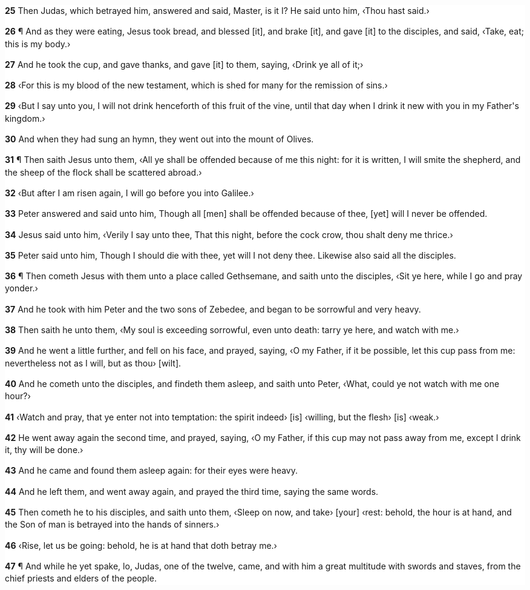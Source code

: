 **25** Then Judas, which betrayed him, answered and said, Master, is it I? He said unto him, ‹Thou hast said.›

**26** ¶ And as they were eating, Jesus took bread, and blessed [it], and brake [it], and gave [it] to the disciples, and said, ‹Take, eat; this is my body.›

**27** And he took the cup, and gave thanks, and gave [it] to them, saying, ‹Drink ye all of it;›

**28** ‹For this is my blood of the new testament, which is shed for many for the remission of sins.›

**29** ‹But I say unto you, I will not drink henceforth of this fruit of the vine, until that day when I drink it new with you in my Father's kingdom.›

**30** And when they had sung an hymn, they went out into the mount of Olives.

**31** ¶ Then saith Jesus unto them, ‹All ye shall be offended because of me this night: for it is written, I will smite the shepherd, and the sheep of the flock shall be scattered abroad.›

**32** ‹But after I am risen again, I will go before you into Galilee.›

**33** Peter answered and said unto him, Though all [men] shall be offended because of thee, [yet] will I never be offended.

**34** Jesus said unto him, ‹Verily I say unto thee, That this night, before the cock crow, thou shalt deny me thrice.›

**35** Peter said unto him, Though I should die with thee, yet will I not deny thee. Likewise also said all the disciples.

**36** ¶ Then cometh Jesus with them unto a place called Gethsemane, and saith unto the disciples, ‹Sit ye here, while I go and pray yonder.›

**37** And he took with him Peter and the two sons of Zebedee, and began to be sorrowful and very heavy.

**38** Then saith he unto them, ‹My soul is exceeding sorrowful, even unto death: tarry ye here, and watch with me.›

**39** And he went a little further, and fell on his face, and prayed, saying, ‹O my Father, if it be possible, let this cup pass from me: nevertheless not as I will, but as thou› [wilt].

**40** And he cometh unto the disciples, and findeth them asleep, and saith unto Peter, ‹What, could ye not watch with me one hour?›

**41** ‹Watch and pray, that ye enter not into temptation: the spirit indeed› [is] ‹willing, but the flesh› [is] ‹weak.›

**42** He went away again the second time, and prayed, saying, ‹O my Father, if this cup may not pass away from me, except I drink it, thy will be done.›

**43** And he came and found them asleep again: for their eyes were heavy.

**44** And he left them, and went away again, and prayed the third time, saying the same words.

**45** Then cometh he to his disciples, and saith unto them, ‹Sleep on now, and take› [your] ‹rest: behold, the hour is at hand, and the Son of man is betrayed into the hands of sinners.›

**46** ‹Rise, let us be going: behold, he is at hand that doth betray me.›

**47** ¶ And while he yet spake, lo, Judas, one of the twelve, came, and with him a great multitude with swords and staves, from the chief priests and elders of the people.
